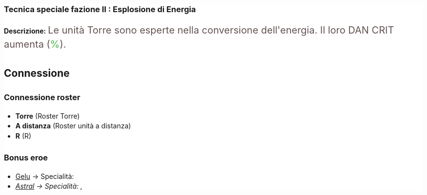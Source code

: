 ### Tecnica speciale fazione II : Esplosione di Energia
 **Descrizione:** <span style="color: #645252;font-size:20px">Le unità Torre sono esperte nella conversione dell'energia. Il loro DAN CRIT aumenta (</span><span style="color: black"><span style="color: #48b946;font-size:20px"><span id="str7"></span>%</span><span style="color: black"><span style="color: #645252;font-size:20px">).</span><span style="color: black">

  <script language="JavaScript">
  function skillCalc(event) {
    var LEVEL = document.getElementById('level').value;
    var ATK = document.getElementById('atk').value;
    var TLEVEL = document.getElementById('unitlevel').value;
    let str7 = "(LEVEL*1.5+4)"
    let str5 = "LEVEL*2+8"
    let str6 = "(LEVEL*2+10)"
    let str3 = "LEVEL*2+8"
    let str4 = "LEVEL*1+4"
    let str1 = "LEVEL*0.3+3.7"
    let str2 = "LEVEL*0.2+0.8"
    let res="ERR";
    try {
     res = eval(str7); document.getElementById('str7').textContent = res;
     res = eval(str5); document.getElementById('str5').textContent = res;
     res = eval(str6); document.getElementById('str6').textContent = res;
     res = eval(str3); document.getElementById('str3').textContent = res;
     res = eval(str4); document.getElementById('str4').textContent = res;
     res = eval(str1); document.getElementById('str1').textContent = res;
     res = eval(str2); document.getElementById('str2').textContent = res;
    } catch (e) { log.textContent = "Issue with calculation!";}
    if (event!=null)
      event.preventDefault();
  }
  const form = document.getElementById('form');
  const log = document.getElementById('log');
  form.addEventListener('submit', skillCalc);
  window.onload = skillCalc;
  </script>
## Connessione
### Connessione roster

* **Torre**  (Roster Torre)
* **A distanza**  (Roster unità a distanza)
* **R**  (R)

### Bonus eroe
* [Gelu](/it/heroes/Gelu/)  ->   Specialità: <i class="fas fa-star"/><i class="fas fa-star"/><i class="fas fa-star"/> 
* [Astral](/it/heroes/Astral/)  ->   Specialità: <i class="fas fa-star"/><i class="fas fa-star"/><i class="fas fa-star"/>, <i class="fas fa-star"/><i class="fas fa-star"/><i class="fas fa-star"/><i class="fas fa-star"/> 
